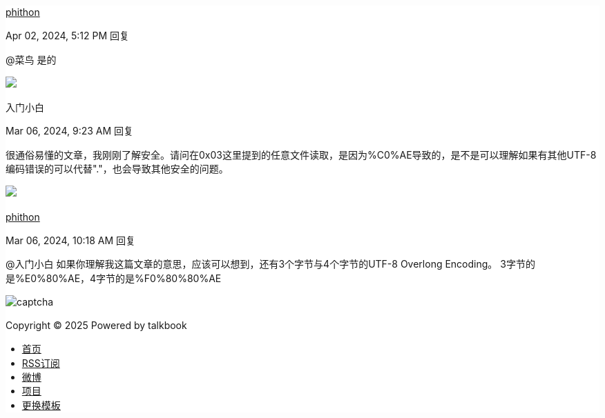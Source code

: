 [phithon](https://www.leavesongs.com)

Apr 02, 2024, 5:12 PM
回复

@菜鸟 是的

![](/static/placeholder.jpg)

入门小白

Mar 06, 2024, 9:23 AM
回复

很通俗易懂的文章，我刚刚了解安全。请问在0x03这里提到的任意文件读取，是因为%C0%AE导致的，是不是可以理解如果有其他UTF-8编码错误的可以代替"."，也会导致其他安全的问题。

![](https://secure.gravatar.com/avatar/c4267eb6d17276fa31c547ac71611e90.jpg?s=100&d=mm&r=g)

[phithon](https://www.leavesongs.com)

Mar 06, 2024, 10:18 AM
回复

@入门小白 如果你理解我这篇文章的意思，应该可以想到，还有3个字节与4个字节的UTF-8 Overlong Encoding。
3字节的是%E0%80%AE，4字节的是%F0%80%80%AE

![captcha](/captcha/image/fbf42a3e04d8568de6abdaa9f8cd33c4bc61c1a8/)

Copyright © 2025 Powered by talkbook

* [首页](/)
* [RSS订阅](/feed/)
* [微博](http://weibo.com/101yx)
* [项目](https://github.com/phith0n)
* [更换模板](/template/change/)